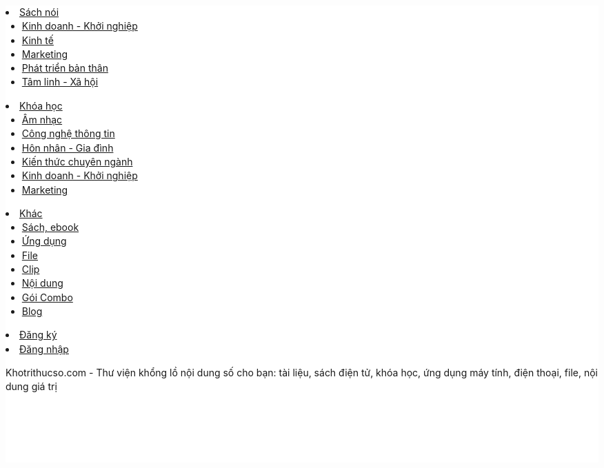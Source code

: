 <li>
<a href="/audio/c">Sách nói <span class="fa fa-caret-down m-0"></span></a>
<ul class="sub-menu">
<li><a href="/audio/c/kinh-doanh-khoi-nghiep-2150">Kinh doanh - Khởi nghiệp </a></li>
<li><a href="/audio/c/kinh-te-2097">Kinh tế </a></li>
<li><a href="/audio/c/marketing-2095">Marketing </a></li>
<li><a href="/audio/c/phat-trien-ban-than-2092">Phát triển bản thân </a></li>
<li><a href="/audio/c/tam-linh-xa-hoi-2175">Tâm linh - Xã hội </a></li>
</ul>
</li>

<li>
<a href="/course/c">Khóa học <span class="fa fa-caret-down m-0"></span></a>
<ul class="sub-menu">
<li><a href="/course/c/am-nhac-2015">Âm nhạc</a></li>
<li><a href="/course/c/cong-nghe-thong-tin-2008">Công nghệ thông tin</a></li>
<li><a href="/course/c/hon-nhan-gia-dinh-2010">Hôn nhân - Gia đình</a></li>
<li><a href="/course/c/kien-thuc-chuyen-nganh-2013">Kiến thức chuyên ngành </a></li>
<li><a href="/course/c/kinh-doanh-khoi-nghiep-2006">Kinh doanh - Khởi nghiệp </a></li>
<li><a href="/course/c/marketing-2002">Marketing </a></li>
</ul>
</li>
<li>
<a href="#">Khác <span class="fa fa-caret-down m-0"></span></a>
<ul class="sub-menu">
<li><a href="/book/c">Sách, ebook </a></li>
<li><a href="/app/c">Ứng dụng </a></li>
<li><a href="/file/c">File </a></li>
<li><a href="/clip/c">Clip </a></li>
<li><a href="/contents/c">Nội dung </a></li>
<li><a href="/combo">Gói Combo </a></li>
<li><a href="/b">Blog</a></li>
</ul>
</li>

<li>
<a id="btnRegisterMainMenu" href="/register" class="mr-2 btn-secondary"><span>Đăng ký</span></a>
</li>
<li>
<a id="btnLoginMainMenu" href="/login" class="mr-2 btn-secondary"><span>Đăng nhập</span></a>
</li>
</ul>
</nav>

</div>
</div> </div>




<div id="searchBox">
<div class="sptb-4 cover-image sptb-tab bg-background2" data-image-src="/Themes/reallist/images/banners/banner6.jpg">
<div class="header-text mb-0">
<div class="container">
<div class="text-center text-white" style="min-height:140px !important;">
<a href="" class="typewrite" style="font-size:1.5rem !important; " data-period="2000" data-type='[ "Tìm tài liệu, sách điện tử, khóa học, ứng dụng, file, nội dung ..." ]'>
<span class="nowrap"></span>
</a>
<p>Khotrithucso.com - Thư viện khổng lồ nội dung số cho bạn: tài liệu, sách điện tử, khóa học, ứng dụng máy tính, điện thoại, file, nội dung giá trị</p>
</div>
<div class="row">
<div class="col-xl-12 col-lg-12 col-md-12 d-block mx-auto">
<div class="search-background bg-transparent">
<div class="item-search-tabs mt-0">